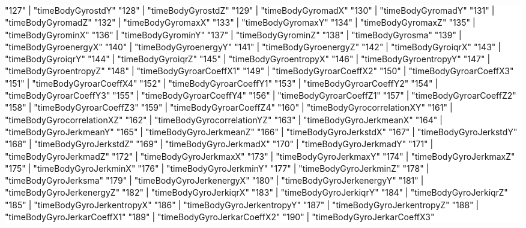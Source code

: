 "127" | "timeBodyGyrostdY"
"128" | "timeBodyGyrostdZ"
"129" | "timeBodyGyromadX"
"130" | "timeBodyGyromadY"
"131" | "timeBodyGyromadZ"
"132" | "timeBodyGyromaxX"
"133" | "timeBodyGyromaxY"
"134" | "timeBodyGyromaxZ"
"135" | "timeBodyGyrominX"
"136" | "timeBodyGyrominY"
"137" | "timeBodyGyrominZ"
"138" | "timeBodyGyrosma"
"139" | "timeBodyGyroenergyX"
"140" | "timeBodyGyroenergyY"
"141" | "timeBodyGyroenergyZ"
"142" | "timeBodyGyroiqrX"
"143" | "timeBodyGyroiqrY"
"144" | "timeBodyGyroiqrZ"
"145" | "timeBodyGyroentropyX"
"146" | "timeBodyGyroentropyY"
"147" | "timeBodyGyroentropyZ"
"148" | "timeBodyGyroarCoeffX1"
"149" | "timeBodyGyroarCoeffX2"
"150" | "timeBodyGyroarCoeffX3"
"151" | "timeBodyGyroarCoeffX4"
"152" | "timeBodyGyroarCoeffY1"
"153" | "timeBodyGyroarCoeffY2"
"154" | "timeBodyGyroarCoeffY3"
"155" | "timeBodyGyroarCoeffY4"
"156" | "timeBodyGyroarCoeffZ1"
"157" | "timeBodyGyroarCoeffZ2"
"158" | "timeBodyGyroarCoeffZ3"
"159" | "timeBodyGyroarCoeffZ4"
"160" | "timeBodyGyrocorrelationXY"
"161" | "timeBodyGyrocorrelationXZ"
"162" | "timeBodyGyrocorrelationYZ"
"163" | "timeBodyGyroJerkmeanX"
"164" | "timeBodyGyroJerkmeanY"
"165" | "timeBodyGyroJerkmeanZ"
"166" | "timeBodyGyroJerkstdX"
"167" | "timeBodyGyroJerkstdY"
"168" | "timeBodyGyroJerkstdZ"
"169" | "timeBodyGyroJerkmadX"
"170" | "timeBodyGyroJerkmadY"
"171" | "timeBodyGyroJerkmadZ"
"172" | "timeBodyGyroJerkmaxX"
"173" | "timeBodyGyroJerkmaxY"
"174" | "timeBodyGyroJerkmaxZ"
"175" | "timeBodyGyroJerkminX"
"176" | "timeBodyGyroJerkminY"
"177" | "timeBodyGyroJerkminZ"
"178" | "timeBodyGyroJerksma"
"179" | "timeBodyGyroJerkenergyX"
"180" | "timeBodyGyroJerkenergyY"
"181" | "timeBodyGyroJerkenergyZ"
"182" | "timeBodyGyroJerkiqrX"
"183" | "timeBodyGyroJerkiqrY"
"184" | "timeBodyGyroJerkiqrZ"
"185" | "timeBodyGyroJerkentropyX"
"186" | "timeBodyGyroJerkentropyY"
"187" | "timeBodyGyroJerkentropyZ"
"188" | "timeBodyGyroJerkarCoeffX1"
"189" | "timeBodyGyroJerkarCoeffX2"
"190" | "timeBodyGyroJerkarCoeffX3"